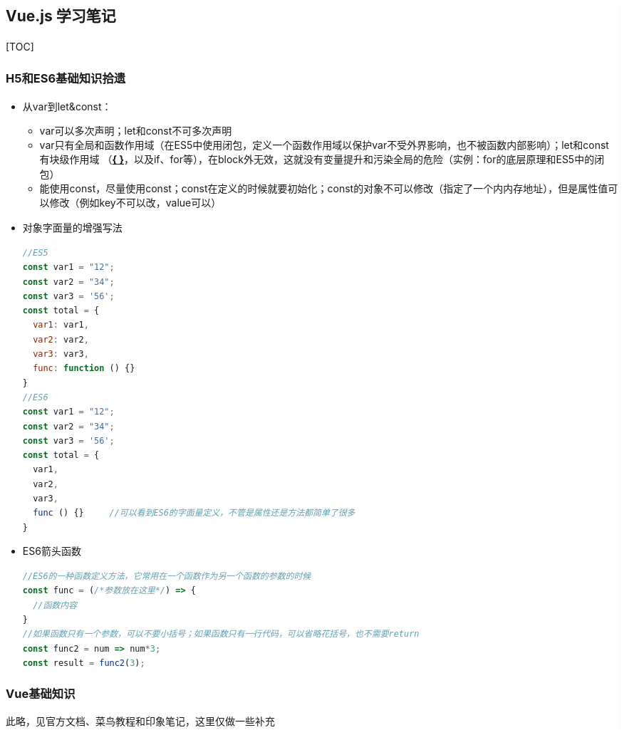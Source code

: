## Vue.js 学习笔记

[TOC]

### H5和ES6基础知识拾遗

- 从var到let&const：

  - var可以多次声明；let和const不可多次声明
  - var只有全局和函数作用域（在ES5中使用闭包，定义一个函数作用域以保护var不受外界影响，也不被函数内部影响）；let和const有块级作用域 （<u>**{ }**</u>，以及if、for等），在block外无效，这就没有变量提升和污染全局的危险（实例：for的底层原理和ES5中的闭包）
  - 能使用const，尽量使用const；const在定义的时候就要初始化；const的对象不可以修改（指定了一个内内存地址），但是属性值可以修改（例如key不可以改，value可以）

- 对象字面量的增强写法

  ```javascript
  //ES5
  const var1 = "12";
  const var2 = "34";
  const var3 = '56';
  const total = {
    var1: var1,
    var2: var2,
    var3: var3,
    func: function () {}
  }
  //ES6
  const var1 = "12";
  const var2 = "34";
  const var3 = '56';
  const total = {
    var1,
    var2,
    var3,
    func () {}     //可以看到ES6的字面量定义，不管是属性还是方法都简单了很多
  }
  ```

- ES6箭头函数

  ```javascript
  //ES6的一种函数定义方法，它常用在一个函数作为另一个函数的参数的时候
  const func = (/*参数放在这里*/) => {
    //函数内容
  }
  //如果函数只有一个参数，可以不要小括号；如果函数只有一行代码，可以省略花括号，也不需要return
  const func2 = num => num*3;
  const result = func2(3);
  ```

  

### Vue基础知识

此略，见官方文档、菜鸟教程和印象笔记，这里仅做一些补充
